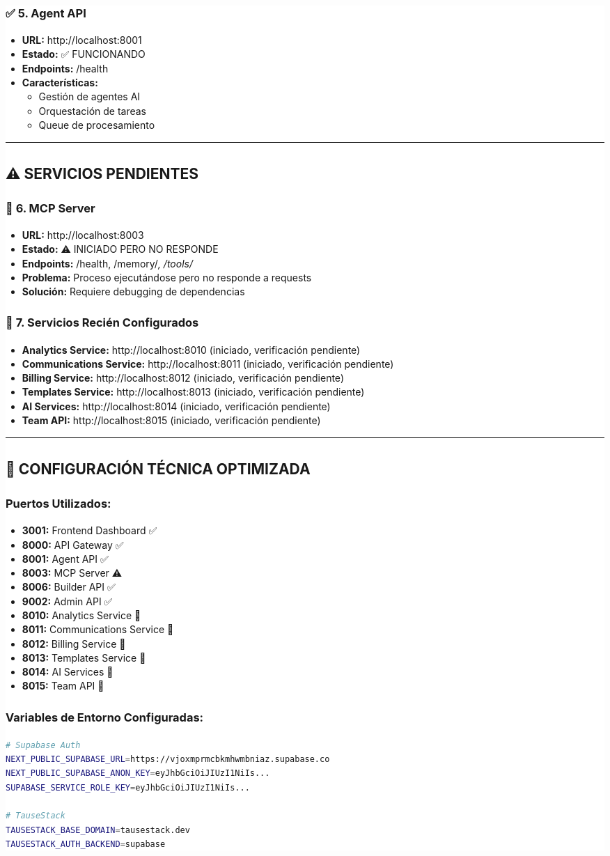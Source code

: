 ### ✅ **5. Agent API**
- **URL:** http://localhost:8001
- **Estado:** ✅ FUNCIONANDO
- **Endpoints:** /health
- **Características:**
  - Gestión de agentes AI
  - Orquestación de tareas
  - Queue de procesamiento

---

## ⚠️ **SERVICIOS PENDIENTES**

### 🔄 **6. MCP Server**
- **URL:** http://localhost:8003
- **Estado:** ⚠️ INICIADO PERO NO RESPONDE
- **Endpoints:** /health, /memory/*, /tools/*
- **Problema:** Proceso ejecutándose pero no responde a requests
- **Solución:** Requiere debugging de dependencias

### 🔄 **7. Servicios Recién Configurados**
- **Analytics Service:** http://localhost:8010 (iniciado, verificación pendiente)
- **Communications Service:** http://localhost:8011 (iniciado, verificación pendiente)
- **Billing Service:** http://localhost:8012 (iniciado, verificación pendiente)
- **Templates Service:** http://localhost:8013 (iniciado, verificación pendiente)
- **AI Services:** http://localhost:8014 (iniciado, verificación pendiente)
- **Team API:** http://localhost:8015 (iniciado, verificación pendiente)

---

## 🔧 **CONFIGURACIÓN TÉCNICA OPTIMIZADA**

### **Puertos Utilizados:**
- **3001:** Frontend Dashboard ✅
- **8000:** API Gateway ✅
- **8001:** Agent API ✅
- **8003:** MCP Server ⚠️
- **8006:** Builder API ✅
- **9002:** Admin API ✅
- **8010:** Analytics Service 🔄
- **8011:** Communications Service 🔄
- **8012:** Billing Service 🔄
- **8013:** Templates Service 🔄
- **8014:** AI Services 🔄
- **8015:** Team API 🔄

### **Variables de Entorno Configuradas:**
```bash
# Supabase Auth
NEXT_PUBLIC_SUPABASE_URL=https://vjoxmprmcbkmhwmbniaz.supabase.co
NEXT_PUBLIC_SUPABASE_ANON_KEY=eyJhbGciOiJIUzI1NiIs...
SUPABASE_SERVICE_ROLE_KEY=eyJhbGciOiJIUzI1NiIs...

# TauseStack
TAUSESTACK_BASE_DOMAIN=tausestack.dev
TAUSESTACK_AUTH_BACKEND=supabase
```
